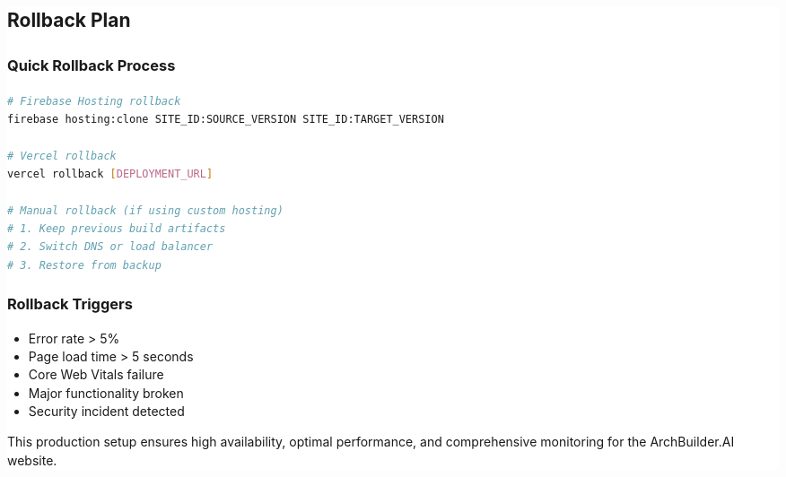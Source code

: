## Rollback Plan

### Quick Rollback Process
```bash
# Firebase Hosting rollback
firebase hosting:clone SITE_ID:SOURCE_VERSION SITE_ID:TARGET_VERSION

# Vercel rollback
vercel rollback [DEPLOYMENT_URL]

# Manual rollback (if using custom hosting)
# 1. Keep previous build artifacts
# 2. Switch DNS or load balancer
# 3. Restore from backup
```

### Rollback Triggers
- Error rate > 5%
- Page load time > 5 seconds
- Core Web Vitals failure
- Major functionality broken
- Security incident detected

This production setup ensures high availability, optimal performance, and comprehensive monitoring for the ArchBuilder.AI website.